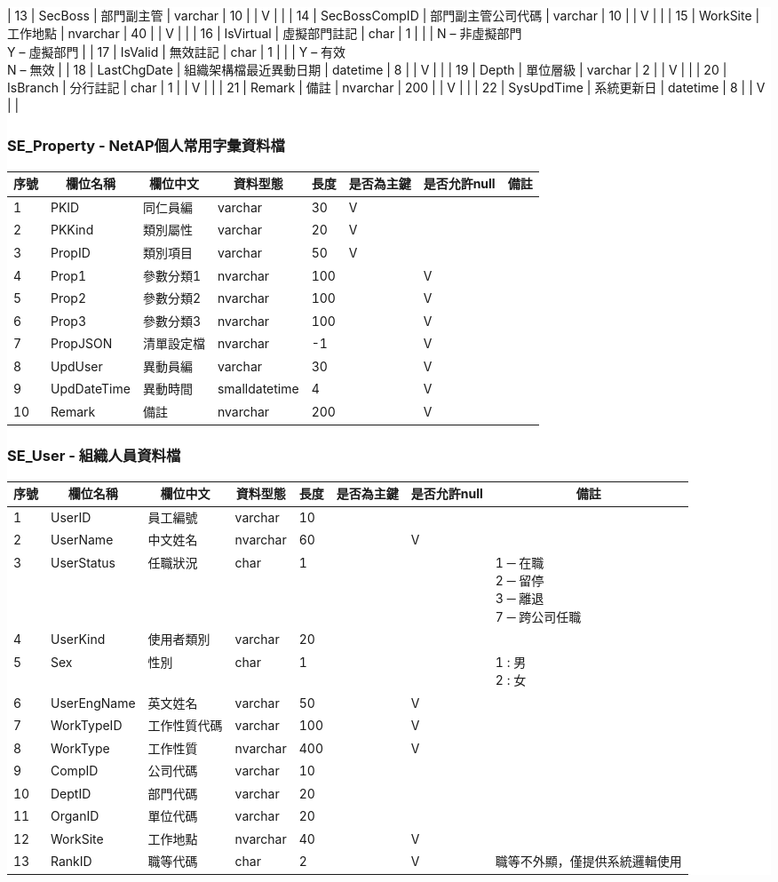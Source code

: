 | 13 | SecBoss | 部門副主管 | varchar | 10 |  | V |  |
| 14 | SecBossCompID | 部門副主管公司代碼 | varchar | 10 |  | V |  |
| 15 | WorkSite | 工作地點 | nvarchar | 40 |  | V |  |
| 16 | IsVirtual | 虛擬部門註記 | char | 1 |  |  | N – 非虛擬部門<br/>Y – 虛擬部門 |
| 17 | IsValid | 無效註記 | char | 1 |  |  | Y – 有效<br/>N – 無效 |
| 18 | LastChgDate | 組織架構檔最近異動日期 | datetime | 8 |  | V |  |
| 19 | Depth | 單位層級 | varchar | 2 |  | V |  |
| 20 | IsBranch | 分行註記 | char | 1 |  | V |  |
| 21 | Remark | 備註 | nvarchar | 200 |  | V |  |
| 22 | SysUpdTime | 系統更新日 | datetime | 8 |  | V |  |

### SE_Property - NetAP個人常用字彙資料檔
序號 | 欄位名稱 | 欄位中文 | 資料型態 | 長度 | 是否為主鍵 | 是否允許null| 備註 | 
|-----------|-----------|------------|------------|------------|------------|------------|-----------|
| 1 | PKID | 同仁員編 | varchar | 30 | V |  |  |
| 2 | PKKind | 類別屬性 | varchar | 20 | V |  |  |
| 3 | PropID | 類別項目 | varchar | 50 | V |  |  |
| 4 | Prop1 | 參數分類1 | nvarchar | 100 |  | V |  |
| 5 | Prop2 | 參數分類2 | nvarchar | 100 |  | V |  |
| 6 | Prop3 | 參數分類3 | nvarchar | 100 |  | V |  |
| 7 | PropJSON | 清單設定檔 | nvarchar | -1 |  | V |  |
| 8 | UpdUser | 異動員編 | varchar | 30 |  | V |  |
| 9 | UpdDateTime | 異動時間 | smalldatetime | 4 |  | V |  |
| 10 | Remark | 備註 | nvarchar | 200 |  | V |  |

### SE_User - 組織人員資料檔
序號 | 欄位名稱 | 欄位中文 | 資料型態 | 長度 | 是否為主鍵 | 是否允許null| 備註 | 
|-----------|-----------|------------|------------|------------|------------|------------|-----------|
| 1 | UserID | 員工編號 | varchar | 10 |  |  |  |
| 2 | UserName | 中文姓名 | nvarchar | 60 |  | V |  |
| 3 | UserStatus | 任職狀況 | char | 1 |  |  | 1 ─ 在職<br/>2 ─ 留停<br/>3 ─ 離退<br/>7 ─ 跨公司任職 |
| 4 | UserKind | 使用者類別 | varchar | 20 |  |  |  |
| 5 | Sex | 性別 | char | 1 |  |  | 1 : 男<br/>2 : 女 |
| 6 | UserEngName | 英文姓名 | varchar | 50 |  | V |  |
| 7 | WorkTypeID | 工作性質代碼 | varchar | 100 |  | V |  |
| 8 | WorkType | 工作性質 | nvarchar | 400 |  | V |  |
| 9 | CompID | 公司代碼 | varchar | 10 |  |  |  |
| 10 | DeptID | 部門代碼 | varchar | 20 |  |  |  |
| 11 | OrganID | 單位代碼 | varchar | 20 |  |  |  |
| 12 | WorkSite | 工作地點 | nvarchar | 40 |  | V |  |
| 13 | RankID | 職等代碼 | char | 2 |  | V | 職等不外顯，僅提供系統邏輯使用 |